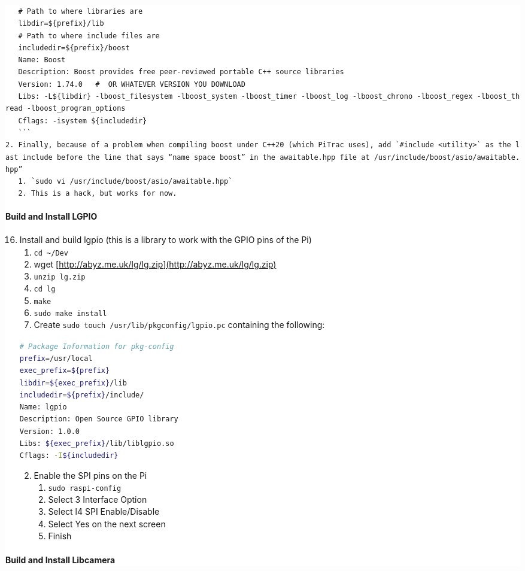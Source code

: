        # Path to where libraries are  
       libdir=${prefix}/lib  
       # Path to where include files are  
       includedir=${prefix}/boost  
       Name: Boost  
       Description: Boost provides free peer-reviewed portable C++ source libraries  
       Version: 1.74.0   #  OR WHATEVER VERSION YOU DOWNLOAD  
       Libs: -L${libdir} -lboost_filesystem -lboost_system -lboost_timer -lboost_log -lboost_chrono -lboost_regex -lboost_thread -lboost_program_options  
       Cflags: -isystem ${includedir}
       ```
    2. Finally, because of a problem when compiling boost under C++20 (which PiTrac uses), add `#include <utility>` as the last include before the line that says “name space boost” in the awaitable.hpp file at /usr/include/boost/asio/awaitable.hpp”  
       1. `sudo vi /usr/include/boost/asio/awaitable.hpp`  
       2. This is a hack, but works for now.

#### Build and Install LGPIO

16. Install and build lgpio (this is a library to work with the GPIO pins of the Pi)  
    1. `cd ~/Dev`  
    2. wget [http://abyz.me.uk/lg/lg.zip](http://abyz.me.uk/lg/lg.zip)  
    3. `unzip lg.zip`  
    4. `cd lg`
    5. `make`  
    6. `sudo make install`  
    7. Create `sudo touch /usr/lib/pkgconfig/lgpio.pc` containing the following:
    ``` bash
    # Package Information for pkg-config  
    prefix=/usr/local  
    exec_prefix=${prefix}  
    libdir=${exec_prefix}/lib  
    includedir=${prefix}/include/  
    Name: lgpio  
    Description: Open Source GPIO library  
    Version: 1.0.0  
    Libs: ${exec_prefix}/lib/liblgpio.so  
    Cflags: -I${includedir}
    ```
    2. Enable the SPI pins on the Pi  
       1. `sudo raspi-config`  
       2. Select 3 Interface Option  
       3. Select l4 SPI Enable/Disable  
       4. Select Yes on the next screen  
       5. Finish

#### Build and Install Libcamera
